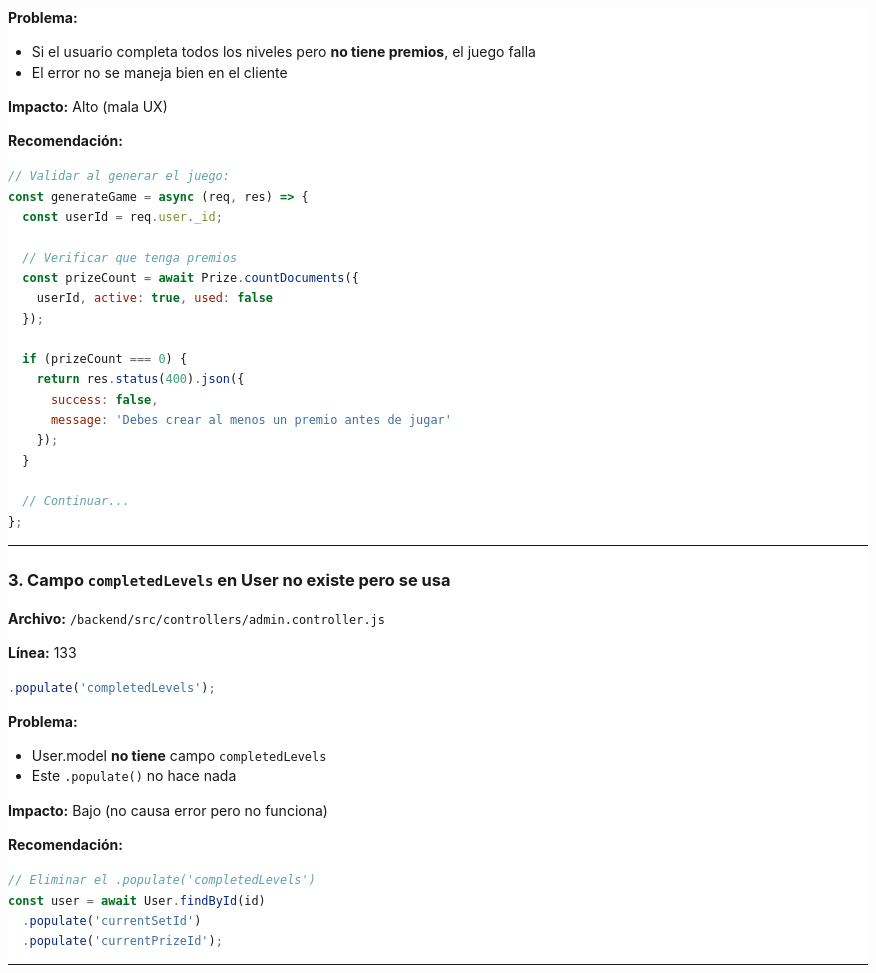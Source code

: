 **Problema:**
- Si el usuario completa todos los niveles pero **no tiene premios**, el juego falla
- El error no se maneja bien en el cliente

**Impacto:** Alto (mala UX)

**Recomendación:**
```javascript
// Validar al generar el juego:
const generateGame = async (req, res) => {
  const userId = req.user._id;
  
  // Verificar que tenga premios
  const prizeCount = await Prize.countDocuments({ 
    userId, active: true, used: false 
  });
  
  if (prizeCount === 0) {
    return res.status(400).json({
      success: false,
      message: 'Debes crear al menos un premio antes de jugar'
    });
  }
  
  // Continuar...
};
```

---

### 3. Campo `completedLevels` en User no existe pero se usa

**Archivo:** `/backend/src/controllers/admin.controller.js`

**Línea:** 133

```javascript
.populate('completedLevels');
```

**Problema:**
- User.model **no tiene** campo `completedLevels`
- Este `.populate()` no hace nada

**Impacto:** Bajo (no causa error pero no funciona)

**Recomendación:**
```javascript
// Eliminar el .populate('completedLevels')
const user = await User.findById(id)
  .populate('currentSetId')
  .populate('currentPrizeId');
```

---
